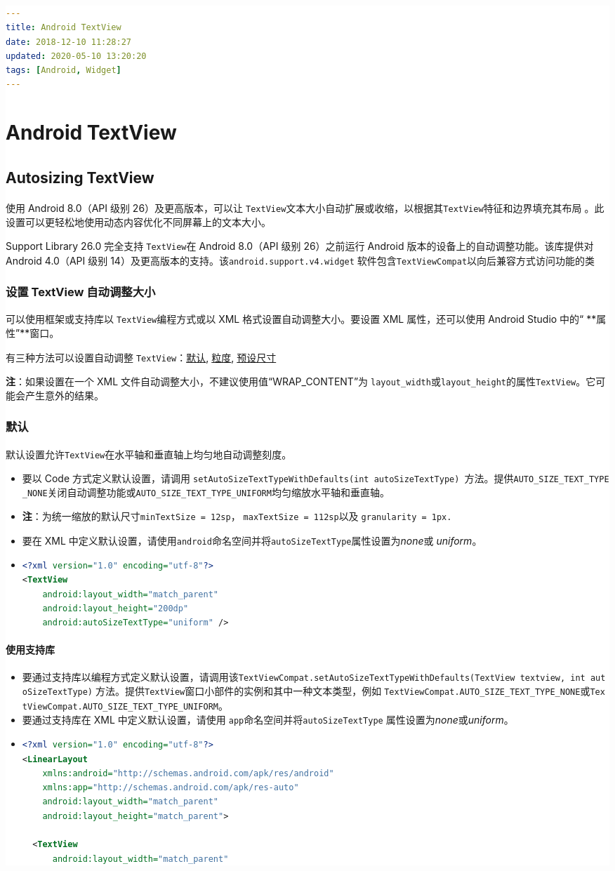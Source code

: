 ```yaml
---
title: Android TextView
date: 2018-12-10 11:28:27
updated: 2020-05-10 13:20:20
tags: [Android, Widget]
---
```


# Android TextView

## Autosizing TextView

使用 Android 8.0（API 级别 26）及更高版本，可以让 `TextView`文本大小自动扩展或收缩，以根据其`TextView`特征和边界填充其布局 。此设置可以更轻松地使用动态内容优化不同屏幕上的文本大小。

Support Library 26.0 完全支持 `TextView`在 Android 8.0（API 级别 26）之前运行 Android 版本的设备上的自动调整功能。该库提供对 Android 4.0（API 级别 14）及更高版本的支持。该`android.support.v4.widget` 软件包含`TextViewCompat`以向后兼容方式访问功能的类



### 设置 TextView 自动调整大小

可以使用框架或支持库以 `TextView`编程方式或以 XML 格式设置自动调整大小。要设置 XML 属性，还可以使用 Android Studio 中的“ **属性”**窗口。

有三种方法可以设置自动调整 `TextView`：[默认](https://developer.android.com/guide/topics/ui/look-and-feel/autosizing-textview#default), [粒度](https://developer.android.com/guide/topics/ui/look-and-feel/autosizing-textview#granularity), [预设尺寸](https://developer.android.com/guide/topics/ui/look-and-feel/autosizing-textview#preset-sizes)

**注**：如果设置在一个 XML 文件自动调整大小，不建议使用值“WRAP_CONTENT”为 `layout_width`或`layout_height`的属性`TextView`。它可能会产生意外的结果。

### 默认

默认设置允许`TextView`在水平轴和垂直轴上均匀地自动调整刻度。

- 要以 Code 方式定义默认设置，请调用 `setAutoSizeTextTypeWithDefaults(int autoSizeTextType) `方法。提供`AUTO_SIZE_TEXT_TYPE_NONE`关闭自动调整功能或`AUTO_SIZE_TEXT_TYPE_UNIFORM`均匀缩放水平轴和垂直轴。
- **注**：为统一缩放的默认尺寸`minTextSize = 12sp`， `maxTextSize = 112sp`以及 `granularity = 1px.`

- 要在 XML 中定义默认设置，请使用`android`命名空间并将`autoSizeTextType`属性设置为*none*或 _uniform_。
- ```xml
  <?xml version="1.0" encoding="utf-8"?>
  <TextView
      android:layout_width="match_parent"
      android:layout_height="200dp"
      android:autoSizeTextType="uniform" />
  ```

#### 使用支持库

- 要通过支持库以编程方式定义默认设置，请调用该`TextViewCompat.setAutoSizeTextTypeWithDefaults(TextView textview, int autoSizeTextType)` 方法。提供`TextView`窗口小部件的实例和其中一种文本类型，例如 `TextViewCompat.AUTO_SIZE_TEXT_TYPE_NONE`或`TextViewCompat.AUTO_SIZE_TEXT_TYPE_UNIFORM`。
- 要通过支持库在 XML 中定义默认设置，请使用 `app`命名空间并将`autoSizeTextType` 属性设置为*none*或*uniform*。
- ```xml
  <?xml version="1.0" encoding="utf-8"?>
  <LinearLayout
      xmlns:android="http://schemas.android.com/apk/res/android"
      xmlns:app="http://schemas.android.com/apk/res-auto"
      android:layout_width="match_parent"
      android:layout_height="match_parent">

    <TextView
        android:layout_width="match_parent"
  ```